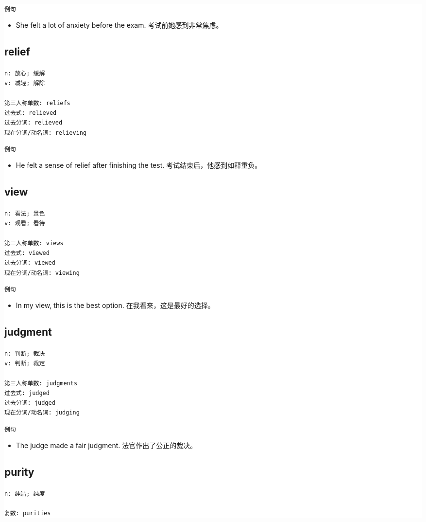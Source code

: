 `例句`

+ She felt a lot of anxiety before the exam. 考试前她感到非常焦虑。

## relief

```tip:c@summary-box
n: 放心; 缓解
v: 减轻; 解除

第三人称单数: reliefs
过去式: relieved
过去分词: relieved
现在分词/动名词: relieving
```

`例句`

+ He felt a sense of relief after finishing the test. 考试结束后，他感到如释重负。

## view

```tip:c@summary-box
n: 看法; 景色
v: 观看; 看待

第三人称单数: views
过去式: viewed
过去分词: viewed
现在分词/动名词: viewing
```

`例句`

+ In my view, this is the best option. 在我看来，这是最好的选择。

## judgment

```tip:c@summary-box
n: 判断; 裁决
v: 判断; 裁定

第三人称单数: judgments
过去式: judged
过去分词: judged
现在分词/动名词: judging
```

`例句`

+ The judge made a fair judgment. 法官作出了公正的裁决。

## purity

```tip:c@summary-box
n: 纯洁; 纯度

复数: purities
```
